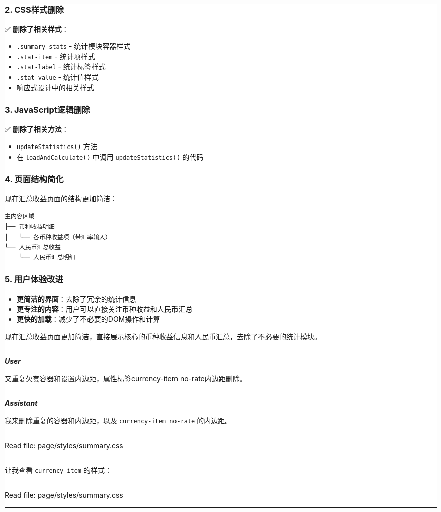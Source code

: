 ### 2. CSS样式删除
✅ **删除了相关样式**：
- `.summary-stats` - 统计模块容器样式
- `.stat-item` - 统计项样式
- `.stat-label` - 统计标签样式
- `.stat-value` - 统计值样式
- 响应式设计中的相关样式

### 3. JavaScript逻辑删除
✅ **删除了相关方法**：
- `updateStatistics()` 方法
- 在 `loadAndCalculate()` 中调用 `updateStatistics()` 的代码

### 4. 页面结构简化
现在汇总收益页面的结构更加简洁：
```
主内容区域
├── 币种收益明细
│   └── 各币种收益项（带汇率输入）
└── 人民币汇总收益
    └── 人民币汇总明细
```

### 5. 用户体验改进
- **更简洁的界面**：去除了冗余的统计信息
- **更专注的内容**：用户可以直接关注币种收益和人民币汇总
- **更快的加载**：减少了不必要的DOM操作和计算

现在汇总收益页面更加简洁，直接展示核心的币种收益信息和人民币汇总，去除了不必要的统计模块。

---

_**User**_

又重复欠套容器和设置内边距，属性标签currency-item no-rate内边距删除。

---

_**Assistant**_

我来删除重复的容器和内边距，以及 `currency-item no-rate` 的内边距。


---

Read file: page/styles/summary.css

---

让我查看 `currency-item` 的样式：


---

Read file: page/styles/summary.css

---